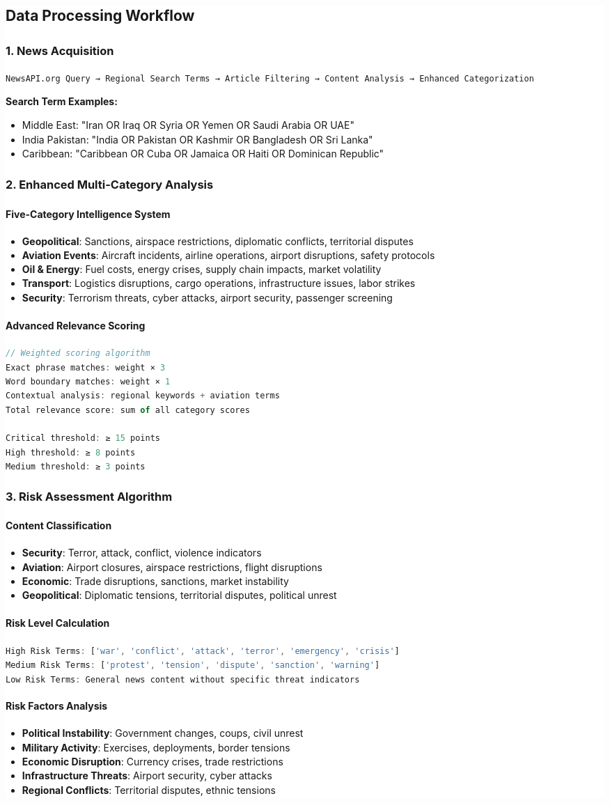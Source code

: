 ## Data Processing Workflow

### 1. News Acquisition
```
NewsAPI.org Query → Regional Search Terms → Article Filtering → Content Analysis → Enhanced Categorization
```

**Search Term Examples:**
- Middle East: "Iran OR Iraq OR Syria OR Yemen OR Saudi Arabia OR UAE"
- India Pakistan: "India OR Pakistan OR Kashmir OR Bangladesh OR Sri Lanka"
- Caribbean: "Caribbean OR Cuba OR Jamaica OR Haiti OR Dominican Republic"

### 2. Enhanced Multi-Category Analysis

#### Five-Category Intelligence System
- **Geopolitical**: Sanctions, airspace restrictions, diplomatic conflicts, territorial disputes
- **Aviation Events**: Aircraft incidents, airline operations, airport disruptions, safety protocols
- **Oil & Energy**: Fuel costs, energy crises, supply chain impacts, market volatility
- **Transport**: Logistics disruptions, cargo operations, infrastructure issues, labor strikes
- **Security**: Terrorism threats, cyber attacks, airport security, passenger screening

#### Advanced Relevance Scoring
```typescript
// Weighted scoring algorithm
Exact phrase matches: weight × 3
Word boundary matches: weight × 1
Contextual analysis: regional keywords + aviation terms
Total relevance score: sum of all category scores

Critical threshold: ≥ 15 points
High threshold: ≥ 8 points  
Medium threshold: ≥ 3 points
```

### 3. Risk Assessment Algorithm

#### Content Classification
- **Security**: Terror, attack, conflict, violence indicators
- **Aviation**: Airport closures, airspace restrictions, flight disruptions
- **Economic**: Trade disruptions, sanctions, market instability
- **Geopolitical**: Diplomatic tensions, territorial disputes, political unrest

#### Risk Level Calculation
```javascript
High Risk Terms: ['war', 'conflict', 'attack', 'terror', 'emergency', 'crisis']
Medium Risk Terms: ['protest', 'tension', 'dispute', 'sanction', 'warning']
Low Risk Terms: General news content without specific threat indicators
```

#### Risk Factors Analysis
- **Political Instability**: Government changes, coups, civil unrest
- **Military Activity**: Exercises, deployments, border tensions
- **Economic Disruption**: Currency crises, trade restrictions
- **Infrastructure Threats**: Airport security, cyber attacks
- **Regional Conflicts**: Territorial disputes, ethnic tensions
